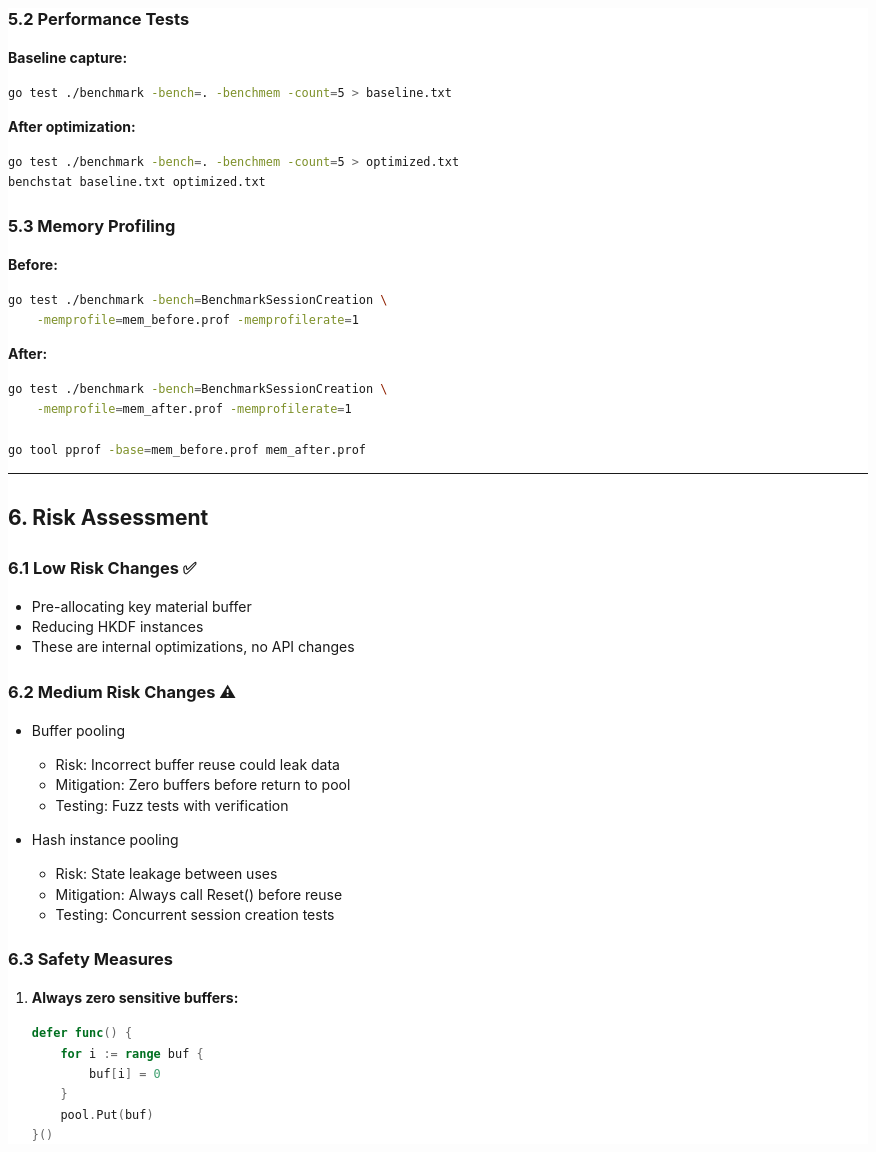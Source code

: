 ### 5.2 Performance Tests

**Baseline capture:**
```bash
go test ./benchmark -bench=. -benchmem -count=5 > baseline.txt
```

**After optimization:**
```bash
go test ./benchmark -bench=. -benchmem -count=5 > optimized.txt
benchstat baseline.txt optimized.txt
```

### 5.3 Memory Profiling

**Before:**
```bash
go test ./benchmark -bench=BenchmarkSessionCreation \
    -memprofile=mem_before.prof -memprofilerate=1
```

**After:**
```bash
go test ./benchmark -bench=BenchmarkSessionCreation \
    -memprofile=mem_after.prof -memprofilerate=1

go tool pprof -base=mem_before.prof mem_after.prof
```

---

## 6. Risk Assessment

### 6.1 Low Risk Changes ✅

- Pre-allocating key material buffer
- Reducing HKDF instances
- These are internal optimizations, no API changes

### 6.2 Medium Risk Changes ⚠️

- Buffer pooling
  - Risk: Incorrect buffer reuse could leak data
  - Mitigation: Zero buffers before return to pool
  - Testing: Fuzz tests with verification

- Hash instance pooling
  - Risk: State leakage between uses
  - Mitigation: Always call Reset() before reuse
  - Testing: Concurrent session creation tests

### 6.3 Safety Measures

1. **Always zero sensitive buffers:**
   ```go
   defer func() {
       for i := range buf {
           buf[i] = 0
       }
       pool.Put(buf)
   }()
   ```
